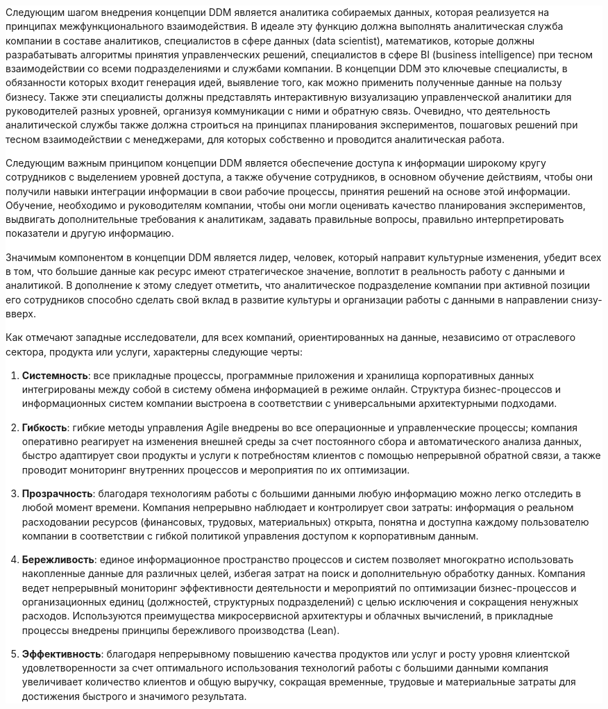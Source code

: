 Следующим шагом внедрения концепции DDM является аналитика собираемых данных, которая реализуется на принципах межфункционального взаимодействия. В идеале эту функцию должна выполнять аналитическая служба компании в составе аналитиков, специалистов в сфере данных (data scientist), математиков, которые должны разрабатывать алгоритмы принятия управленческих решений, специалистов в сфере BI (business intelligence) при тесном взаимодействии со всеми подразделениями и службами компании. В концепции DDM это ключевые специалисты, в обязанности которых входит генерация идей, выявление того, как можно применить полученные данные на пользу бизнесу. Также эти специалисты должны представлять интерактивную визуализацию управленческой аналитики для руководителей разных уровней, организуя коммуникации с ними и обратную связь. Очевидно, что деятельность аналитической службы также должна строиться на принципах планирования экспериментов, пошаговых решений при тесном взаимодействии с менеджерами, для которых собственно и проводится аналитическая работа. 

Следующим важным принципом концепции DDM является обеспечение доступа к информации широкому кругу сотрудников с выделением уровней доступа, а также обучение сотрудников, в основном обучение действиям, чтобы они получили навыки интеграции информации в свои рабочие процессы, принятия решений на основе этой информации. Обучение, необходимо и руководителям компании, чтобы они могли оценивать качество планирования экспериментов, выдвигать дополнительные требования к аналитикам, задавать правильные вопросы, правильно интерпретировать показатели и другую информацию.

Значимым компонентом в концепции DDM является лидер, человек, который направит культурные изменения, убедит всех в том, что большие данные как ресурс имеют стратегическое значение, воплотит в реальность работу с данными и аналитикой.  В дополнение к этому следует отметить, что аналитическое подразделение компании при активной позиции его сотрудников способно сделать свой вклад в развитие культуры и организации работы с данными в направлении снизу-вверх. 

Как отмечают западные исследователи, для всех компаний, ориентированных на данные, независимо от отраслевого сектора, продукта или услуги, характерны следующие черты:

1.	<b>Системность</b>: все прикладные процессы, программные приложения и хранилища корпоративных данных интегрированы между собой в систему обмена информацией в режиме онлайн. Структура бизнес-процессов и информационных систем компании выстроена в соответствии с универсальными архитектурными подходами. 

2.	<b>Гибкость</b>: гибкие методы управления Agile внедрены во все операционные и управленческие процессы; компания оперативно реагирует на изменения внешней среды за счет постоянного сбора и автоматического анализа данных, быстро адаптирует свои продукты и услуги к потребностям клиентов с помощью непрерывной обратной связи, а также проводит мониторинг внутренних процессов и мероприятия по их оптимизации.

3.	<b>Прозрачность</b>: благодаря технологиям работы с большими данными любую информацию можно легко отследить в любой момент времени. Компания непрерывно наблюдает и контролирует свои затраты: информация о реальном расходовании ресурсов (финансовых, трудовых, материальных) открыта, понятна и доступна каждому пользователю компании в соответствии с гибкой политикой управления доступом к корпоративным данным.

4.	<b>Бережливость</b>: единое информационное пространство процессов и систем позволяет многократно использовать накопленные данные для различных целей, избегая затрат на поиск и дополнительную обработку данных. Компания ведет непрерывный мониторинг эффективности деятельности и мероприятий по оптимизации бизнес-процессов и организационных единиц (должностей, структурных подразделений) с целью исключения и сокращения ненужных расходов. Используются преимущества микросервисной архитектуры и облачных вычислений, в прикладные процессы внедрены принципы бережливого производства (Lean).

5.	<b>Эффективность</b>: благодаря непрерывному повышению качества продуктов или услуг и росту уровня клиентской удовлетворенности за счет оптимального использования технологий работы с большими данными компания увеличивает количество клиентов и общую выручку, сокращая временные, трудовые и материальные затраты для достижения быстрого и значимого результата.
